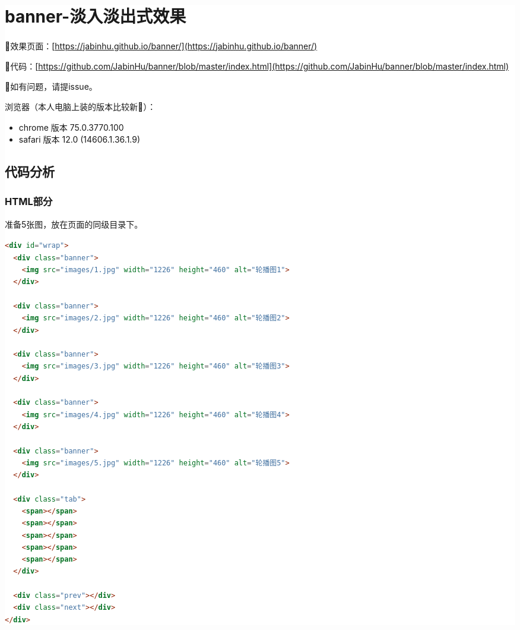 # banner-淡入淡出式效果

🌟效果页面：[https://jabinhu.github.io/banner/](https://jabinhu.github.io/banner/)

🎉代码：[https://github.com/JabinHu/banner/blob/master/index.html](https://github.com/JabinHu/banner/blob/master/index.html)

🎈如有问题，请提issue。

浏览器（本人电脑上装的版本比较新🤪）：
- chrome 版本 75.0.3770.100
- safari 版本 12.0 (14606.1.36.1.9)

## 代码分析

### HTML部分

准备5张图，放在页面的同级目录下。

``` html
<div id="wrap">
  <div class="banner">
    <img src="images/1.jpg" width="1226" height="460" alt="轮播图1">
  </div>

  <div class="banner">
    <img src="images/2.jpg" width="1226" height="460" alt="轮播图2">
  </div>

  <div class="banner">
    <img src="images/3.jpg" width="1226" height="460" alt="轮播图3">
  </div>

  <div class="banner">
    <img src="images/4.jpg" width="1226" height="460" alt="轮播图4">
  </div>

  <div class="banner">
    <img src="images/5.jpg" width="1226" height="460" alt="轮播图5">
  </div>

  <div class="tab">
    <span></span>
    <span></span>
    <span></span>
    <span></span>
    <span></span>
  </div>

  <div class="prev"></div>
  <div class="next"></div>
</div>
```
